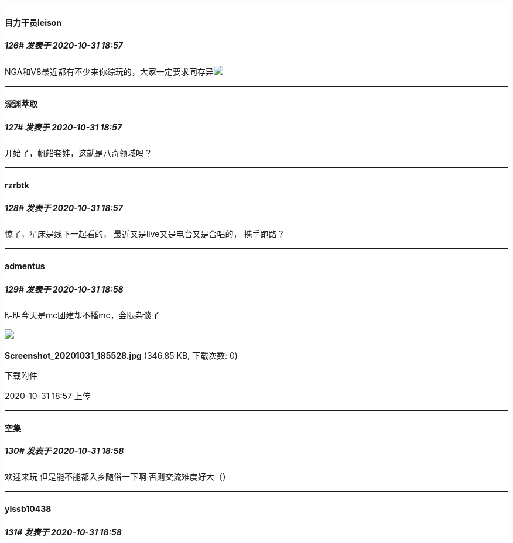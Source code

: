 
*****

####  目力干员leison  
##### 126#       发表于 2020-10-31 18:57


NGA和V8最近都有不少来你综玩的，大家一定要求同存异<img src="https://static.saraba1st.com/image/smiley/face2017/067.png" referrerpolicy="no-referrer">


*****

####  深渊萃取  
##### 127#       发表于 2020-10-31 18:57


开始了，帆船套娃，这就是八奇领域吗？


*****

####  rzrbtk  
##### 128#       发表于 2020-10-31 18:57


惊了，星床是线下一起看的，
最近又是live又是电台又是合唱的，
携手跑路？


*****

####  admentus  
##### 129#       发表于 2020-10-31 18:58


明明今天是mc团建却不播mc，会限杂谈了

<img src="https://img.saraba1st.com/forum/202010/31/185735c7978781xxstlz76.jpg" referrerpolicy="no-referrer">


<strong>Screenshot_20201031_185528.jpg</strong> (346.85 KB, 下载次数: 0)

下载附件

2020-10-31 18:57 上传


*****

####  空集  
##### 130#       发表于 2020-10-31 18:58


欢迎来玩 但是能不能都入乡随俗一下啊 否则交流难度好大（）


*****

####  ylssb10438  
##### 131#       发表于 2020-10-31 18:58
